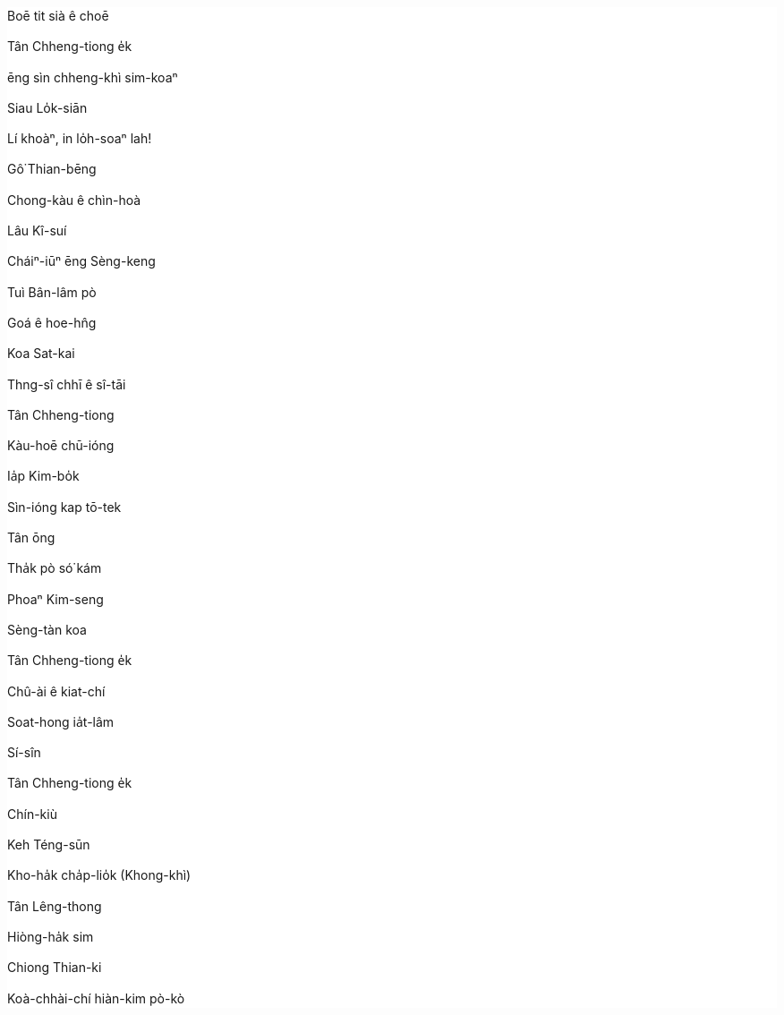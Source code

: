 Boē tit sià ê choē

Tân Chheng-tiong e̍k

ēng sìn chheng-khì sim-koaⁿ

Siau Lo̍k-siān

Lí khoàⁿ, in lo̍h-soaⁿ lah!

Gô͘ Thian-bēng

Chong-kàu ê chìn-hoà

Lâu Kî-suí

Cháiⁿ-iūⁿ ēng Sèng-keng

Tuì Bân-lâm pò

Goá ê hoe-hn̂g

Koa Sat-kai

Thng-sî chhī ê sî-tāi

Tân Chheng-tiong

Kàu-hoē chū-ióng

Ia̍p Kim-bo̍k

Sìn-ióng kap tō-tek

Tân ōng

Tha̍k pò só͘ kám

Phoaⁿ Kim-seng

Sèng-tàn koa

Tân Chheng-tiong e̍k

Chû-ài ê kiat-chí

Soat-hong ia̍t-lâm

Sí-sîn

Tân Chheng-tiong e̍k

Chín-kiù

Keh Téng-sūn

Kho-ha̍k cha̍p-lio̍k (Khong-khì)

Tân Lêng-thong

Hiòng-ha̍k sim

Chiong Thian-ki

Koà-chhài-chí hiàn-kim pò-kò
